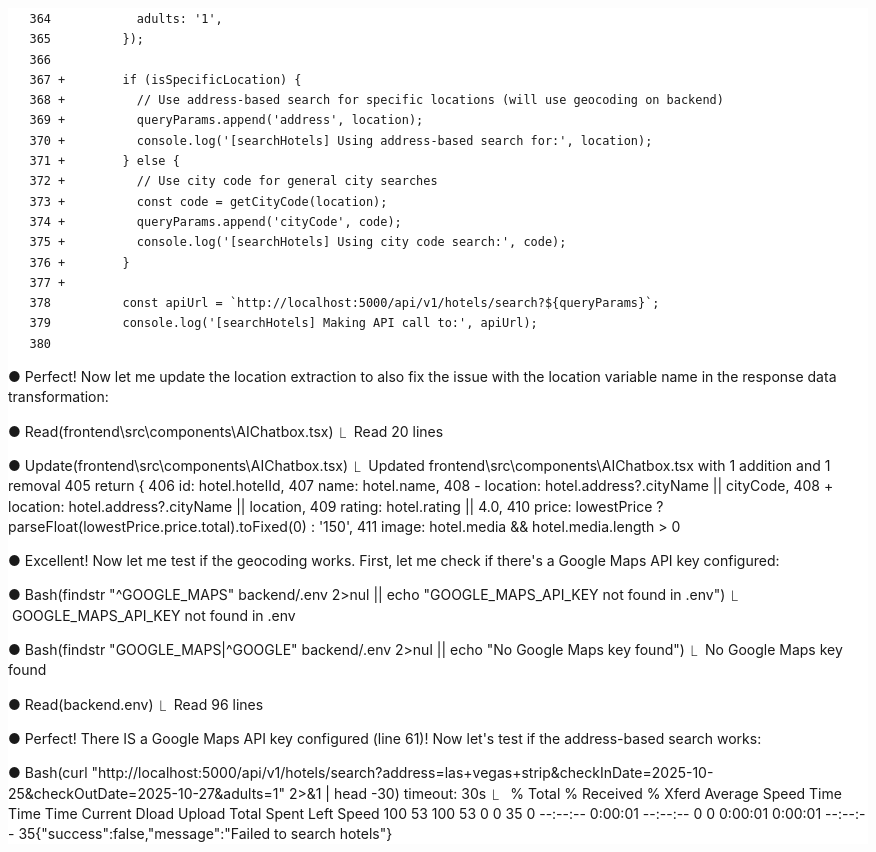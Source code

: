        364            adults: '1',
       365          });
       366
       367 +        if (isSpecificLocation) {
       368 +          // Use address-based search for specific locations (will use geocoding on backend)
       369 +          queryParams.append('address', location);
       370 +          console.log('[searchHotels] Using address-based search for:', location);
       371 +        } else {
       372 +          // Use city code for general city searches
       373 +          const code = getCityCode(location);
       374 +          queryParams.append('cityCode', code);
       375 +          console.log('[searchHotels] Using city code search:', code);
       376 +        }
       377 +
       378          const apiUrl = `http://localhost:5000/api/v1/hotels/search?${queryParams}`;
       379          console.log('[searchHotels] Making API call to:', apiUrl);
       380

● Perfect! Now let me update the location extraction to also fix the issue with the location variable name in the response data transformation:

● Read(frontend\src\components\AIChatbox.tsx)
  ⎿  Read 20 lines

● Update(frontend\src\components\AIChatbox.tsx)
  ⎿  Updated frontend\src\components\AIChatbox.tsx with 1 addition and 1 removal
       405            return {
       406              id: hotel.hotelId,
       407              name: hotel.name,
       408 -            location: hotel.address?.cityName || cityCode,
       408 +            location: hotel.address?.cityName || location,
       409              rating: hotel.rating || 4.0,
       410              price: lowestPrice ? parseFloat(lowestPrice.price.total).toFixed(0) : '150',
       411              image: hotel.media && hotel.media.length > 0

● Excellent! Now let me test if the geocoding works. First, let me check if there's a Google Maps API key configured:

● Bash(findstr "^GOOGLE_MAPS" backend/.env 2>nul || echo "GOOGLE_MAPS_API_KEY not found in .env")
  ⎿  GOOGLE_MAPS_API_KEY not found in .env

● Bash(findstr "GOOGLE_MAPS\|^GOOGLE" backend/.env 2>nul || echo "No Google Maps key found")
  ⎿  No Google Maps key found

● Read(backend\.env)
  ⎿  Read 96 lines

● Perfect! There IS a Google Maps API key configured (line 61)! Now let's test if the address-based search works:

● Bash(curl "http://localhost:5000/api/v1/hotels/search?address=las+vegas+strip&checkInDate=2025-10-25&checkOutDate=2025-10-27&adults=1" 2>&1 | head -30) timeout: 30s
  ⎿    % Total    % Received % Xferd  Average Speed   Time    Time     Time  Current
                                      Dload  Upload   Total   Spent    Left  Speed
100    53  100    53    0     0     35      0 --:--:--  0:00:01 --:--:--     0
        0  0:00:01  0:00:01 --:--:--    35{"success":false,"message":"Failed to search hotels"}
